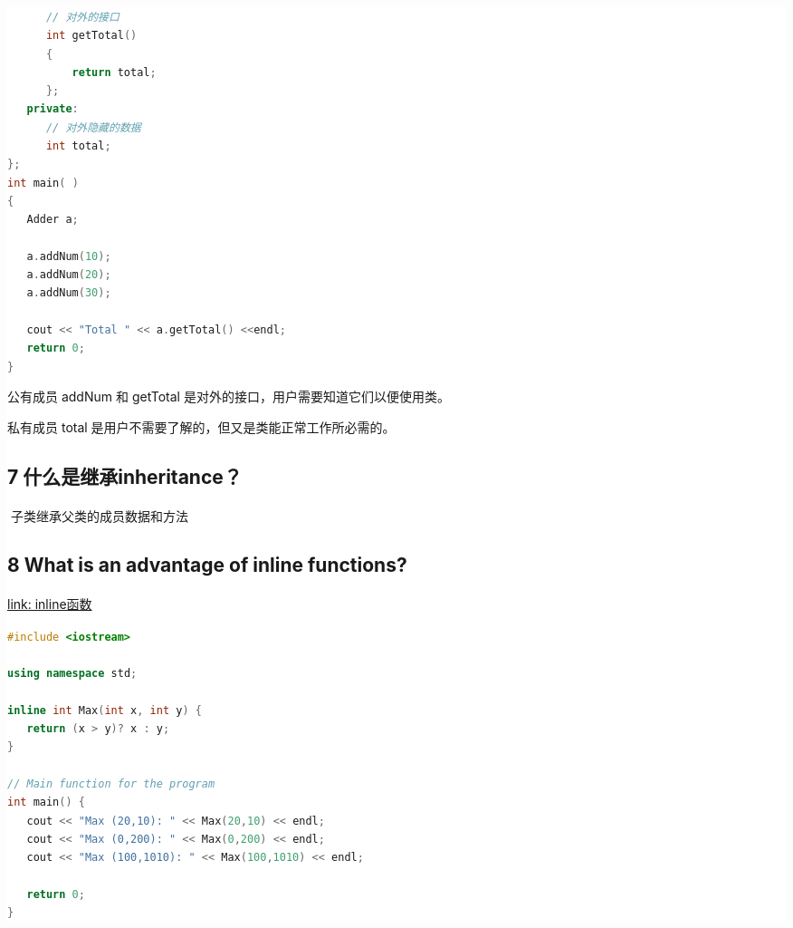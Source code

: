 ```c++
      // 对外的接口
      int getTotal()
      {
          return total;
      };
   private:
      // 对外隐藏的数据
      int total;
};
int main( )
{
   Adder a;
   
   a.addNum(10);
   a.addNum(20);
   a.addNum(30);
 
   cout << "Total " << a.getTotal() <<endl;
   return 0;
}
```

公有成员 addNum 和 getTotal 是对外的接口，用户需要知道它们以便使用类。

私有成员 total 是用户不需要了解的，但又是类能正常工作所必需的。





## 7 什么是继承inheritance？

​	子类继承父类的成员数据和方法



## 8 What is an advantage of inline functions?

[link: inline函数](https://www.tutorialspoint.com/cplusplus/cpp_inline_functions.htm)

```c++
#include <iostream>
 
using namespace std;

inline int Max(int x, int y) {
   return (x > y)? x : y;
}

// Main function for the program
int main() {
   cout << "Max (20,10): " << Max(20,10) << endl;
   cout << "Max (0,200): " << Max(0,200) << endl;
   cout << "Max (100,1010): " << Max(100,1010) << endl;
   
   return 0;
}
```
